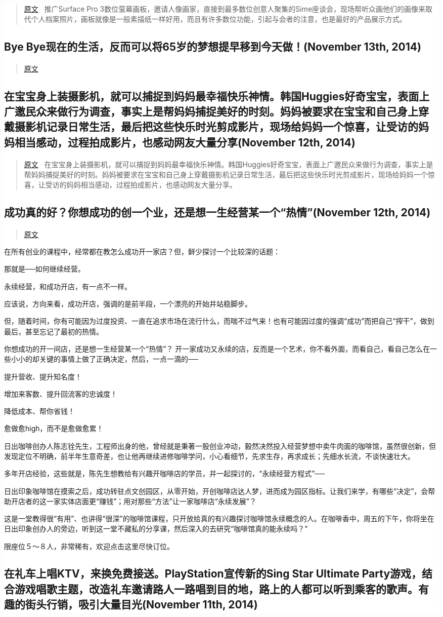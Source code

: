 > [原文](http://mr6.cc/?p=13895)
  推广Surface Pro 3数位萤幕画板，邀请人像画家，直接到最多数位创意人聚集的Sime座谈会，现场帮听众画他们的画像来取代个人档案照片，画板就像是一般素描纸一样好用，而且有许多数位功能，引起与会者的注意，也是最好的产品展示方式。  

## Bye Bye现在的生活，反而可以将65岁的梦想提早移到今天做！(November 13th,  2014)

> [原文](http://mr6.cc/?p=13890)


## 在宝宝身上装摄影机，就可以捕捉到妈妈最幸福快乐神情。韩国Huggies好奇宝宝，表面上广邀民众来做行为调查，事实上是帮妈妈捕捉美好的时刻。妈妈被要求在宝宝和自己身上穿戴摄影机记录日常生活，最后把这些快乐时光剪成影片，现场给妈妈一个惊喜，让受访的妈妈相当感动，过程拍成影片，也感动网友大量分享(November 12th,  2014)

> [原文](http://mr6.cc/?p=13887)
  在宝宝身上装摄影机，就可以捕捉到妈妈最幸福快乐神情。韩国Huggies好奇宝宝，表面上广邀民众来做行为调查，事实上是帮妈妈捕捉美好的时刻。妈妈被要求在宝宝和自己身上穿戴摄影机记录日常生活，最后把这些快乐时光剪成影片，现场给妈妈一个惊喜，让受访的妈妈相当感动，过程拍成影片，也感动网友大量分享。  

## 成功真的好？你想成功的创一个业，还是想一生经营某一个“热情”(November 12th,  2014)

> [原文](http://mr6.cc/?p=13881)


在所有创业的课程中，经常都在教怎么成功开一家店？但，鲜少探讨一个比较深的话题：

那就是──如何继续经营。

永续经营，和成功开店，有一点不一样。

应该说，方向来看，成功开店，强调的是前半段，一个漂亮的开始并站稳脚步。

但，随着时间，你有可能因为过度投资、一直在追求市场在流行什么，而喘不过气来！也有可能因过度的强调“成功”而把自己“搾干”，做到最后，甚至忘记了最初的热情。

你想成功的开一间店，还是想一生经营某一个“热情”？ 开一家成功又永续的店，反而是一个艺术，你不看外面，而看自己，看自己怎么在一些小小的却关键的事情上做了正确决定，然后，一点一滴的──

提升营收、提升知名度！

增加来客数、提升回流客的忠诚度！

降低成本、帮你省钱！

愈做愈high，而不是愈做愈累！

日出咖啡创办人陈志铨先生，工程师出身的他，曾经就是秉著一股创业冲动，毅然决然投入经营梦想中卖牛肉面的咖啡馆，虽然很创新，但发现定位不明确，前半年生意奇差，也让他再继续进修咖啡学问，小心看细节，先求生存，再求成长；先细水长流，不谈快速壮大。

多年开店经验，这些就是，陈先生想教给有兴趣开咖啡店的学员，并一起探讨的，“永续经营方程式”──

日出印象咖啡馆在摸索之后，成功转驻点文创园区，从零开始，开创咖啡店达人梦，进而成为园区指标。让我们来学，有哪些“决定”，会帮助开店者的这一家实体店面更“赚钱”；用对那些“方法”让一家咖啡店“永续发展”？

这是一堂教得很“有用”、也讲得“很深”的咖啡馆课程，只开放给真的有兴趣探讨咖啡馆永续概念的人。在咖啡香中，周五的下午，你将坐在日出印象创办人的旁边，听到这一堂不藏私的分享课，然后深入的去研究“咖啡馆真的能永续吗？”

限座位５～８人，非常稀有，欢迎点击这里尽快订位。

## 在礼车上唱KTV，来换免费接送。PlayStation宣传新的Sing Star Ultimate Party游戏，结合游戏唱歌主题，改造礼车邀请路人一路唱到目的地，路上的人都可以听到乘客的歌声。有趣的街头行销，吸引大量目光(November 11th,  2014)
